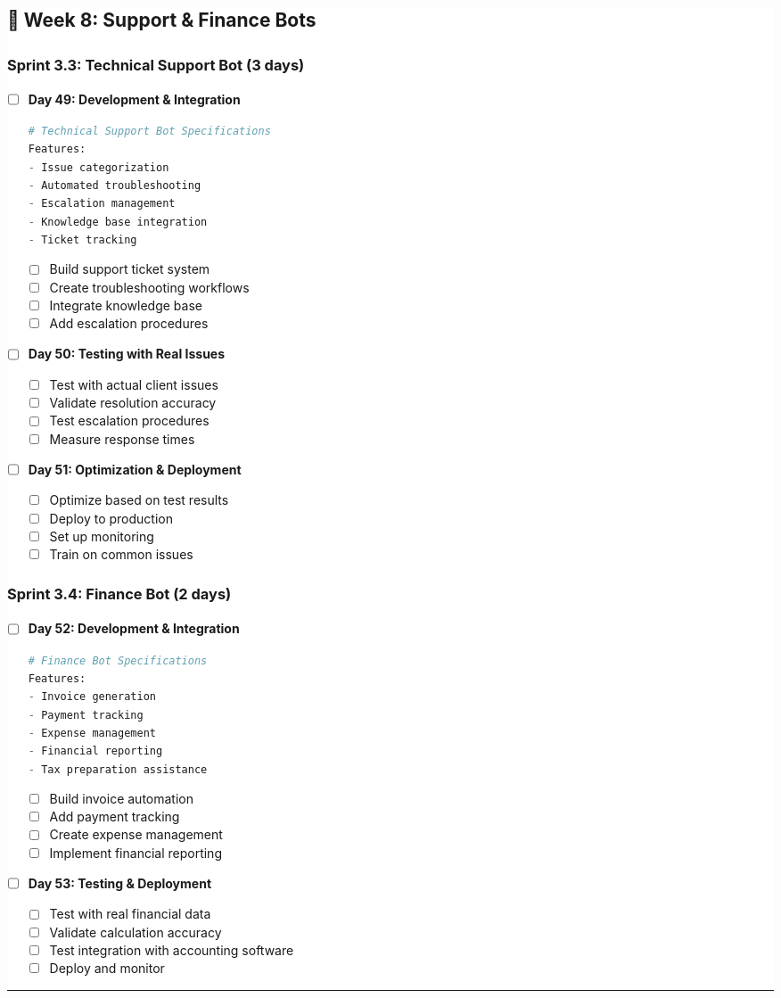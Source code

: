 ## 🔧 **Week 8: Support & Finance Bots**

### **Sprint 3.3: Technical Support Bot (3 days)**

- [ ] **Day 49: Development & Integration**

  ```python
  # Technical Support Bot Specifications
  Features:
  - Issue categorization
  - Automated troubleshooting
  - Escalation management
  - Knowledge base integration
  - Ticket tracking
  ```

  - [ ] Build support ticket system
  - [ ] Create troubleshooting workflows
  - [ ] Integrate knowledge base
  - [ ] Add escalation procedures

- [ ] **Day 50: Testing with Real Issues**

  - [ ] Test with actual client issues
  - [ ] Validate resolution accuracy
  - [ ] Test escalation procedures
  - [ ] Measure response times

- [ ] **Day 51: Optimization & Deployment**
  - [ ] Optimize based on test results
  - [ ] Deploy to production
  - [ ] Set up monitoring
  - [ ] Train on common issues

### **Sprint 3.4: Finance Bot (2 days)**

- [ ] **Day 52: Development & Integration**

  ```python
  # Finance Bot Specifications
  Features:
  - Invoice generation
  - Payment tracking
  - Expense management
  - Financial reporting
  - Tax preparation assistance
  ```

  - [ ] Build invoice automation
  - [ ] Add payment tracking
  - [ ] Create expense management
  - [ ] Implement financial reporting

- [ ] **Day 53: Testing & Deployment**
  - [ ] Test with real financial data
  - [ ] Validate calculation accuracy
  - [ ] Test integration with accounting software
  - [ ] Deploy and monitor

---